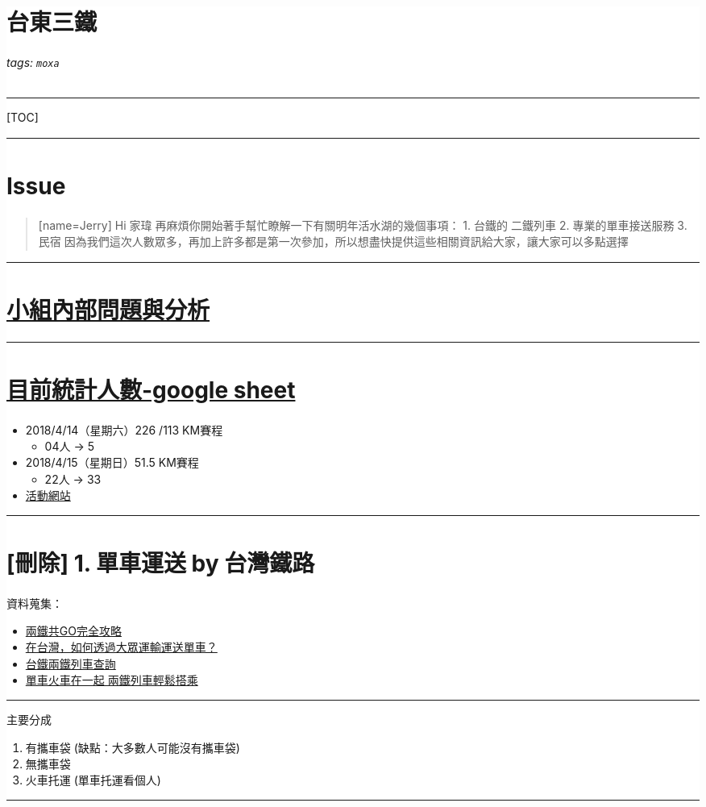 台東三鐵
===

###### tags: `moxa`

---

[TOC]

---

# Issue
> [name=Jerry] 
>  Hi 家瑋
    再麻煩你開始著手幫忙瞭解一下有關明年活水湖的幾個事項：
    1. 台鐵的 二鐵列車
    2. 專業的單車接送服務
    3. 民宿
    因為我們這次人數眾多，再加上許多都是第一次參加，所以想盡快提供這些相關資訊給大家，讓大家可以多點選擇

---

# [小組內部問題與分析](https://goo.gl/zNUXYt)

---

# [目前統計人數-google sheet](https://goo.gl/qoRxs5)
* 2018/4/14（星期六）226 /113 KM賽程
    * 04人 -> 5
* 2018/4/15（星期日）51.5 KM賽程
    * 22人 -> 33
* [活動網站](http://bao-ming.com/eb/www/reg.php?activitysn=2298)

---

# [刪除] 1. 單車運送 by 台灣鐵路

資料蒐集：
* [兩鐵共GO完全攻略](http://www.cycling-update.info/cycling-travel/taiwan-ride/1260-go)
* [在台灣，如何透過大眾運輸運送單車？](https://www.sportsplanetmag.com/blog_17072614044747177.aspx)
* [台鐵兩鐵列車查詢](http://163.29.3.98/twrail_bicycle/bicycle/index.aspx)
* [單車火車在一起 兩鐵列車輕鬆搭乘](https://solomo.xinmedia.com/bike/136474-TWRAIL)

---

主要分成

1. 有攜車袋 (缺點：大多數人可能沒有攜車袋)
2. 無攜車袋 
3. 火車托運 (單車托運看個人)

---